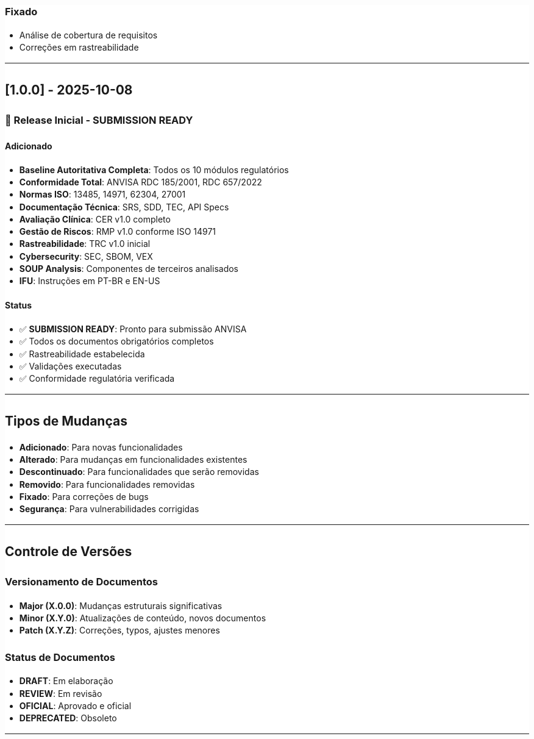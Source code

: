 ### Fixado
- Análise de cobertura de requisitos
- Correções em rastreabilidade

---

## [1.0.0] - 2025-10-08

### 🎉 Release Inicial - SUBMISSION READY

#### Adicionado
- **Baseline Autoritativa Completa**: Todos os 10 módulos regulatórios
- **Conformidade Total**: ANVISA RDC 185/2001, RDC 657/2022
- **Normas ISO**: 13485, 14971, 62304, 27001
- **Documentação Técnica**: SRS, SDD, TEC, API Specs
- **Avaliação Clínica**: CER v1.0 completo
- **Gestão de Riscos**: RMP v1.0 conforme ISO 14971
- **Rastreabilidade**: TRC v1.0 inicial
- **Cybersecurity**: SEC, SBOM, VEX
- **SOUP Analysis**: Componentes de terceiros analisados
- **IFU**: Instruções em PT-BR e EN-US

#### Status
- ✅ **SUBMISSION READY**: Pronto para submissão ANVISA
- ✅ Todos os documentos obrigatórios completos
- ✅ Rastreabilidade estabelecida
- ✅ Validações executadas
- ✅ Conformidade regulatória verificada

---

## Tipos de Mudanças

- **Adicionado**: Para novas funcionalidades
- **Alterado**: Para mudanças em funcionalidades existentes
- **Descontinuado**: Para funcionalidades que serão removidas
- **Removido**: Para funcionalidades removidas
- **Fixado**: Para correções de bugs
- **Segurança**: Para vulnerabilidades corrigidas

---

## Controle de Versões

### Versionamento de Documentos
- **Major (X.0.0)**: Mudanças estruturais significativas
- **Minor (X.Y.0)**: Atualizações de conteúdo, novos documentos
- **Patch (X.Y.Z)**: Correções, typos, ajustes menores

### Status de Documentos
- **DRAFT**: Em elaboração
- **REVIEW**: Em revisão
- **OFICIAL**: Aprovado e oficial
- **DEPRECATED**: Obsoleto

---